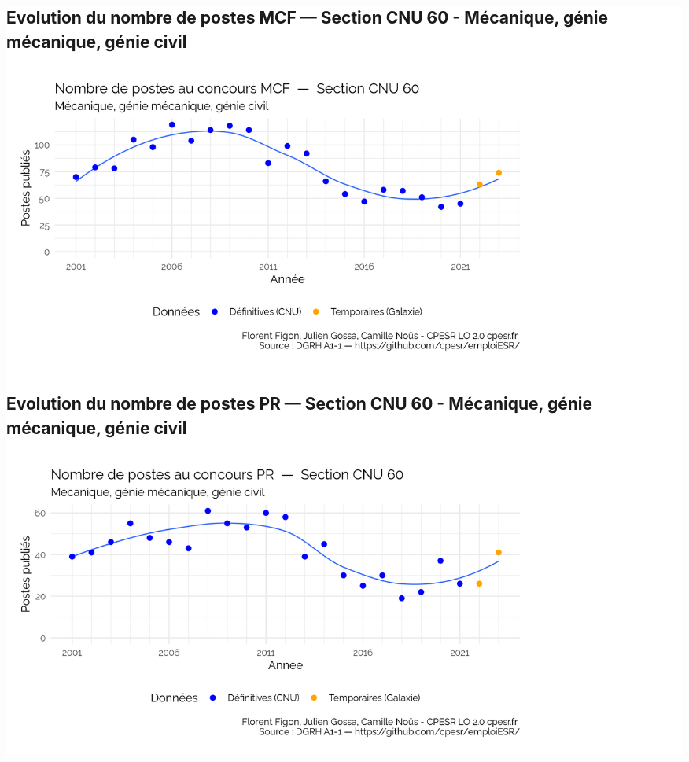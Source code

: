 ## Evolution du nombre de postes MCF — Section CNU 60 - Mécanique, génie mécanique, génie civil

<img src="emploiEC-graphiques_files/figure-gfm/batch-165.png" width="672" />

## Evolution du nombre de postes PR — Section CNU 60 - Mécanique, génie mécanique, génie civil

<img src="emploiEC-graphiques_files/figure-gfm/batch-166.png" width="672" />
